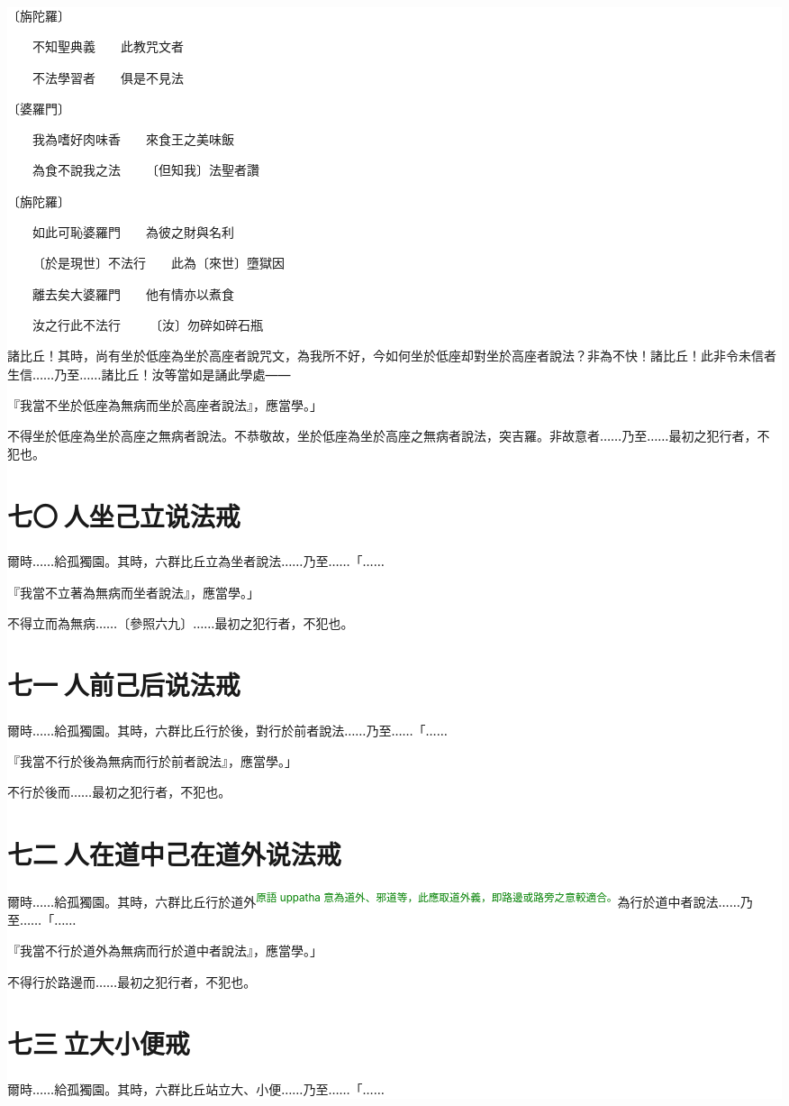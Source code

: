 〔旃陀羅〕

&emsp;&emsp;不知聖典義&emsp;&emsp;此教咒文者

&emsp;&emsp;不法學習者&emsp;&emsp;俱是不見法

〔婆羅門〕

&emsp;&emsp;我為嗜好肉味香&emsp;&emsp;來食王之美味飯

&emsp;&emsp;為食不說我之法&emsp;&emsp;〔但知我〕法聖者讚

〔旃陀羅〕

&emsp;&emsp;如此可恥婆羅門&emsp;&emsp;為彼之財與名利

&emsp;&emsp;〔於是現世〕不法行&emsp;&emsp;此為〔來世〕墮獄因

&emsp;&emsp;離去矣大婆羅門&emsp;&emsp;他有情亦以煮食

&emsp;&emsp;汝之行此不法行 &emsp;&emsp;〔汝〕勿碎如碎石瓶

諸比丘！其時，尚有坐於低座為坐於高座者說咒文，為我所不好，今如何坐於低座却對坐於高座者說法？非為不快！諸比丘！此非令未信者生信……乃至……諸比丘！汝等當如是誦此學處——

『我當不坐於低座為無病而坐於高座者說法』，應當學。」

不得坐於低座為坐於高座之無病者說法。不恭敬故，坐於低座為坐於高座之無病者說法，突吉羅。非故意者……乃至……最初之犯行者，不犯也。

# 七〇 人坐己立说法戒

爾時……給孤獨園。其時，六群比丘立為坐者說法……乃至……「……

『我當不立著為無病而坐者說法』，應當學。」

不得立而為無病……〔參照六九〕……最初之犯行者，不犯也。

# 七一 人前己后说法戒

爾時……給孤獨園。其時，六群比丘行於後，對行於前者說法……乃至……「……

『我當不行於後為無病而行於前者說法』，應當學。」

不行於後而……最初之犯行者，不犯也。

# 七二 人在道中己在道外说法戒

爾時……給孤獨園。其時，六群比丘行於道外<sup><font color="green">原語 uppatha 意為道外、邪道等，此應取道外義，即路邊或路旁之意較適合。</font></sup>為行於道中者說法……乃至……「……

『我當不行於道外為無病而行於道中者說法』，應當學。」

不得行於路邊而……最初之犯行者，不犯也。

# 七三 立大小便戒

爾時……給孤獨園。其時，六群比丘站立大、小便……乃至……「……

